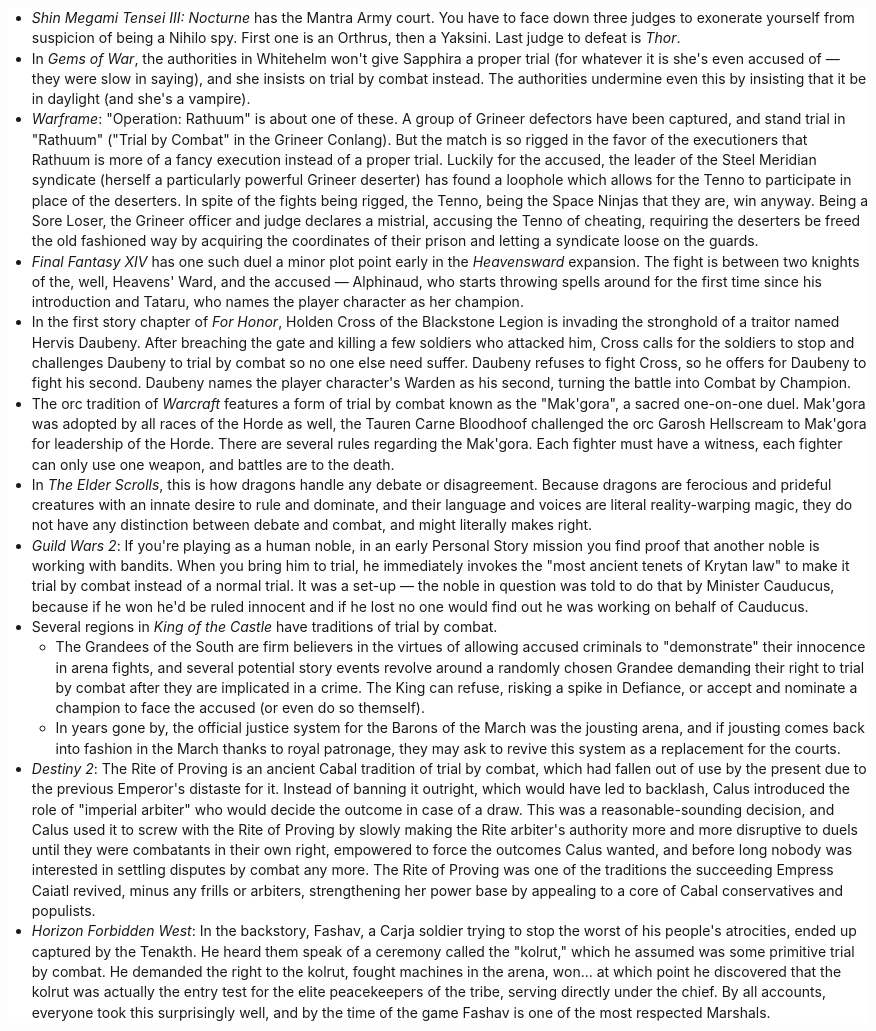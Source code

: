 -   _Shin Megami Tensei III: Nocturne_ has the Mantra Army court. You have to face down three judges to exonerate yourself from suspicion of being a Nihilo spy. First one is an Orthrus, then a Yaksini. Last judge to defeat is _Thor_.
-   In _Gems of War_, the authorities in Whitehelm won't give Sapphira a proper trial (for whatever it is she's even accused of — they were slow in saying), and she insists on trial by combat instead. The authorities undermine even this by insisting that it be in daylight (and she's a vampire).
-   _Warframe_: "Operation: Rathuum" is about one of these. A group of Grineer defectors have been captured, and stand trial in "Rathuum" ("Trial by Combat" in the Grineer Conlang). But the match is so rigged in the favor of the executioners that Rathuum is more of a fancy execution instead of a proper trial. Luckily for the accused, the leader of the Steel Meridian syndicate (herself a particularly powerful Grineer deserter) has found a loophole which allows for the Tenno to participate in place of the deserters. In spite of the fights being rigged, the Tenno, being the Space Ninjas that they are, win anyway. Being a Sore Loser, the Grineer officer and judge declares a mistrial, accusing the Tenno of cheating, requiring the deserters be freed the old fashioned way by acquiring the coordinates of their prison and letting a syndicate loose on the guards.
-   _Final Fantasy XIV_ has one such duel a minor plot point early in the _Heavensward_ expansion. The fight is between two knights of the, well, Heavens' Ward, and the accused — Alphinaud, who starts throwing spells around for the first time since his introduction and Tataru, who names the player character as her champion.
-   In the first story chapter of _For Honor_, Holden Cross of the Blackstone Legion is invading the stronghold of a traitor named Hervis Daubeny. After breaching the gate and killing a few soldiers who attacked him, Cross calls for the soldiers to stop and challenges Daubeny to trial by combat so no one else need suffer. Daubeny refuses to fight Cross, so he offers for Daubeny to fight his second. Daubeny names the player character's Warden as his second, turning the battle into Combat by Champion.
-   The orc tradition of _Warcraft_ features a form of trial by combat known as the "Mak'gora", a sacred one-on-one duel. Mak'gora was adopted by all races of the Horde as well, the Tauren Carne Bloodhoof challenged the orc Garosh Hellscream to Mak'gora for leadership of the Horde. There are several rules regarding the Mak'gora. Each fighter must have a witness, each fighter can only use one weapon, and battles are to the death.
-   In _The Elder Scrolls_, this is how dragons handle any debate or disagreement. Because dragons are ferocious and prideful creatures with an innate desire to rule and dominate, and their language and voices are literal reality-warping magic, they do not have any distinction between debate and combat, and might literally makes right.
-   _Guild Wars 2_: If you're playing as a human noble, in an early Personal Story mission you find proof that another noble is working with bandits. When you bring him to trial, he immediately invokes the "most ancient tenets of Krytan law" to make it trial by combat instead of a normal trial. It was a set-up — the noble in question was told to do that by Minister Cauducus, because if he won he'd be ruled innocent and if he lost no one would find out he was working on behalf of Cauducus.
-   Several regions in _King of the Castle_ have traditions of trial by combat.
    -   The Grandees of the South are firm believers in the virtues of allowing accused criminals to "demonstrate" their innocence in arena fights, and several potential story events revolve around a randomly chosen Grandee demanding their right to trial by combat after they are implicated in a crime. The King can refuse, risking a spike in Defiance, or accept and nominate a champion to face the accused (or even do so themself).
    -   In years gone by, the official justice system for the Barons of the March was the jousting arena, and if jousting comes back into fashion in the March thanks to royal patronage, they may ask to revive this system as a replacement for the courts.
-   _Destiny 2_: The Rite of Proving is an ancient Cabal tradition of trial by combat, which had fallen out of use by the present due to the previous Emperor's distaste for it. Instead of banning it outright, which would have led to backlash, Calus introduced the role of "imperial arbiter" who would decide the outcome in case of a draw. This was a reasonable-sounding decision, and Calus used it to screw with the Rite of Proving by slowly making the Rite arbiter's authority more and more disruptive to duels until they were combatants in their own right, empowered to force the outcomes Calus wanted, and before long nobody was interested in settling disputes by combat any more. The Rite of Proving was one of the traditions the succeeding Empress Caiatl revived, minus any frills or arbiters, strengthening her power base by appealing to a core of Cabal conservatives and populists.
-   _Horizon Forbidden West_: In the backstory, Fashav, a Carja soldier trying to stop the worst of his people's atrocities, ended up captured by the Tenakth. He heard them speak of a ceremony called the "kolrut," which he assumed was some primitive trial by combat. He demanded the right to the kolrut, fought machines in the arena, won... at which point he discovered that the kolrut was actually the entry test for the elite peacekeepers of the tribe, serving directly under the chief. By all accounts, everyone took this surprisingly well, and by the time of the game Fashav is one of the most respected Marshals.